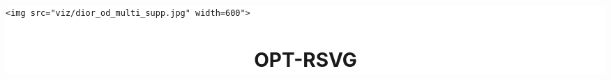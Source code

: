     <img src="viz/dior_od_multi_supp.jpg" width=600">
</div>

<center>
  <h1>OPT-RSVG</h1>
</center>


<div align="center">